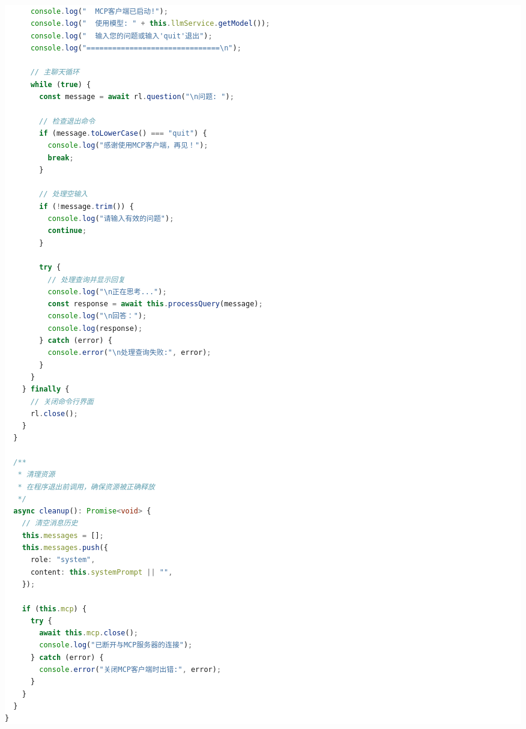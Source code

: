```ts
      console.log("  MCP客户端已启动!");
      console.log("  使用模型: " + this.llmService.getModel());
      console.log("  输入您的问题或输入'quit'退出");
      console.log("===============================\n");

      // 主聊天循环
      while (true) {
        const message = await rl.question("\n问题: ");

        // 检查退出命令
        if (message.toLowerCase() === "quit") {
          console.log("感谢使用MCP客户端，再见！");
          break;
        }

        // 处理空输入
        if (!message.trim()) {
          console.log("请输入有效的问题");
          continue;
        }

        try {
          // 处理查询并显示回复
          console.log("\n正在思考...");
          const response = await this.processQuery(message);
          console.log("\n回答：");
          console.log(response);
        } catch (error) {
          console.error("\n处理查询失败:", error);
        }
      }
    } finally {
      // 关闭命令行界面
      rl.close();
    }
  }

  /**
   * 清理资源
   * 在程序退出前调用，确保资源被正确释放
   */
  async cleanup(): Promise<void> {
    // 清空消息历史
    this.messages = [];
    this.messages.push({
      role: "system",
      content: this.systemPrompt || "",
    });

    if (this.mcp) {
      try {
        await this.mcp.close();
        console.log("已断开与MCP服务器的连接");
      } catch (error) {
        console.error("关闭MCP客户端时出错:", error);
      }
    }
  }
}
```
